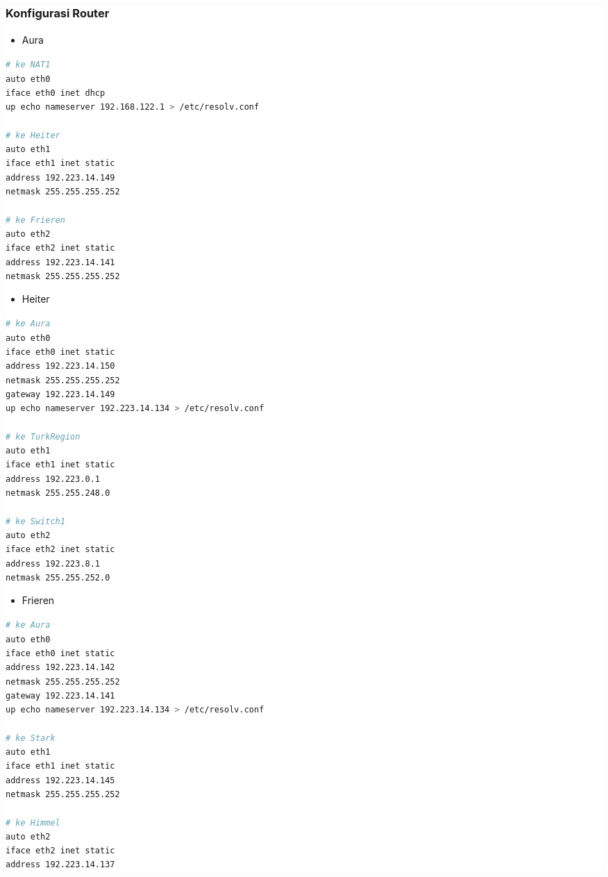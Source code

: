 ### Konfigurasi Router

* Aura
```sh
# ke NAT1
auto eth0
iface eth0 inet dhcp
up echo nameserver 192.168.122.1 > /etc/resolv.conf

# ke Heiter
auto eth1
iface eth1 inet static
address 192.223.14.149
netmask 255.255.255.252

# ke Frieren
auto eth2
iface eth2 inet static
address 192.223.14.141
netmask 255.255.255.252
```

* Heiter
```sh
# ke Aura
auto eth0
iface eth0 inet static
address 192.223.14.150
netmask 255.255.255.252
gateway 192.223.14.149
up echo nameserver 192.223.14.134 > /etc/resolv.conf

# ke TurkRegion
auto eth1
iface eth1 inet static
address 192.223.0.1
netmask 255.255.248.0

# ke Switch1
auto eth2
iface eth2 inet static
address 192.223.8.1
netmask 255.255.252.0
```

* Frieren
```sh
# ke Aura
auto eth0
iface eth0 inet static
address 192.223.14.142
netmask 255.255.255.252
gateway 192.223.14.141
up echo nameserver 192.223.14.134 > /etc/resolv.conf

# ke Stark
auto eth1
iface eth1 inet static
address 192.223.14.145
netmask 255.255.255.252

# ke Himmel
auto eth2
iface eth2 inet static
address 192.223.14.137
```